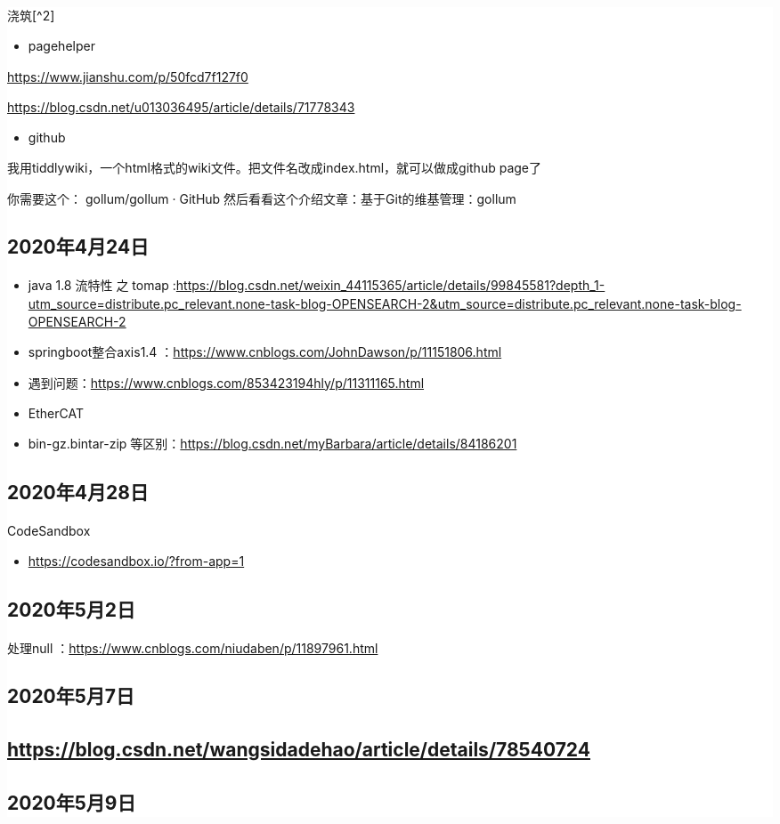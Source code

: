 浇筑[^2]


* pagehelper 


https://www.jianshu.com/p/50fcd7f127f0


https://blog.csdn.net/u013036495/article/details/71778343
*  github

我用tiddlywiki，一个html格式的wiki文件。把文件名改成index.html，就可以做成github page了

你需要这个： gollum/gollum · GitHub
然后看看这个介绍文章：基于Git的维基管理：gollum


## 2020年4月24日


* java 1.8 流特性 之 tomap
:https://blog.csdn.net/weixin_44115365/article/details/99845581?depth_1-utm_source=distribute.pc_relevant.none-task-blog-OPENSEARCH-2&utm_source=distribute.pc_relevant.none-task-blog-OPENSEARCH-2 

* springboot整合axis1.4 ：https://www.cnblogs.com/JohnDawson/p/11151806.html


* 遇到问题：https://www.cnblogs.com/853423194hly/p/11311165.html


* EtherCAT 

* bin-gz.bintar-zip 等区别：https://blog.csdn.net/myBarbara/article/details/84186201



## 2020年4月28日

CodeSandbox

* https://codesandbox.io/?from-app=1


## 2020年5月2日


处理null ：https://www.cnblogs.com/niudaben/p/11897961.html


## 2020年5月7日


## https://blog.csdn.net/wangsidadehao/article/details/78540724 


## 2020年5月9日

